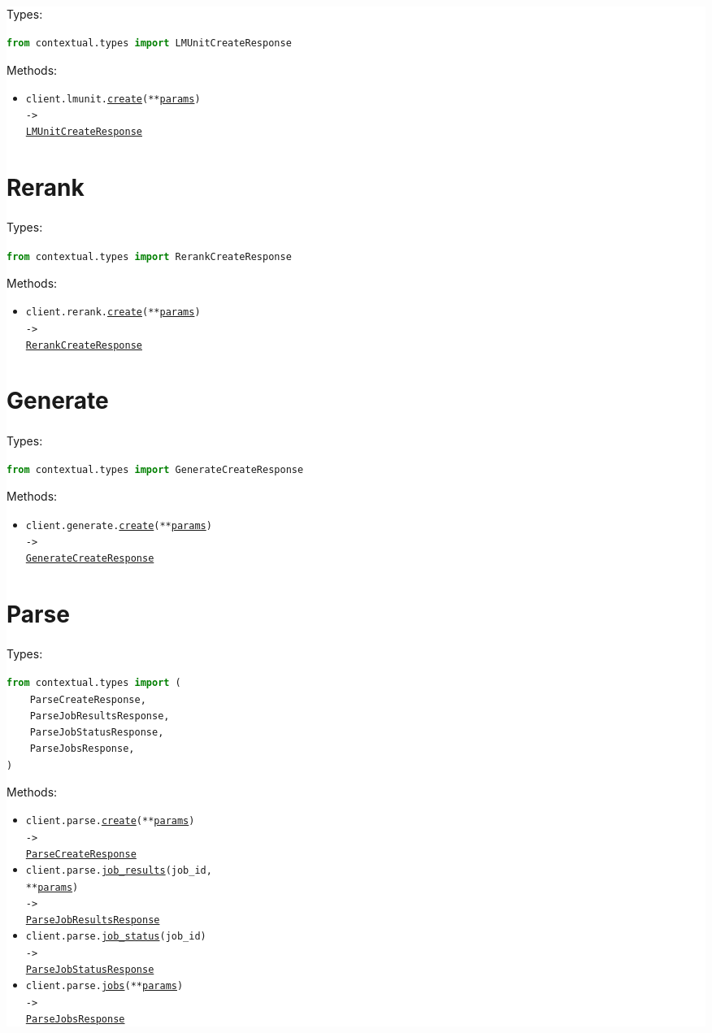 Types:

```python
from contextual.types import LMUnitCreateResponse
```

Methods:

- <code title="post /lmunit">client.lmunit.<a href="./src/contextual/resources/lmunit.py">create</a>(\*\*<a href="src/contextual/types/lmunit_create_params.py">params</a>) -> <a href="./src/contextual/types/lmunit_create_response.py">LMUnitCreateResponse</a></code>

# Rerank

Types:

```python
from contextual.types import RerankCreateResponse
```

Methods:

- <code title="post /rerank">client.rerank.<a href="./src/contextual/resources/rerank.py">create</a>(\*\*<a href="src/contextual/types/rerank_create_params.py">params</a>) -> <a href="./src/contextual/types/rerank_create_response.py">RerankCreateResponse</a></code>

# Generate

Types:

```python
from contextual.types import GenerateCreateResponse
```

Methods:

- <code title="post /generate">client.generate.<a href="./src/contextual/resources/generate.py">create</a>(\*\*<a href="src/contextual/types/generate_create_params.py">params</a>) -> <a href="./src/contextual/types/generate_create_response.py">GenerateCreateResponse</a></code>

# Parse

Types:

```python
from contextual.types import (
    ParseCreateResponse,
    ParseJobResultsResponse,
    ParseJobStatusResponse,
    ParseJobsResponse,
)
```

Methods:

- <code title="post /parse">client.parse.<a href="./src/contextual/resources/parse.py">create</a>(\*\*<a href="src/contextual/types/parse_create_params.py">params</a>) -> <a href="./src/contextual/types/parse_create_response.py">ParseCreateResponse</a></code>
- <code title="get /parse/jobs/{job_id}/results">client.parse.<a href="./src/contextual/resources/parse.py">job_results</a>(job_id, \*\*<a href="src/contextual/types/parse_job_results_params.py">params</a>) -> <a href="./src/contextual/types/parse_job_results_response.py">ParseJobResultsResponse</a></code>
- <code title="get /parse/jobs/{job_id}/status">client.parse.<a href="./src/contextual/resources/parse.py">job_status</a>(job_id) -> <a href="./src/contextual/types/parse_job_status_response.py">ParseJobStatusResponse</a></code>
- <code title="get /parse/jobs">client.parse.<a href="./src/contextual/resources/parse.py">jobs</a>(\*\*<a href="src/contextual/types/parse_jobs_params.py">params</a>) -> <a href="./src/contextual/types/parse_jobs_response.py">ParseJobsResponse</a></code>
